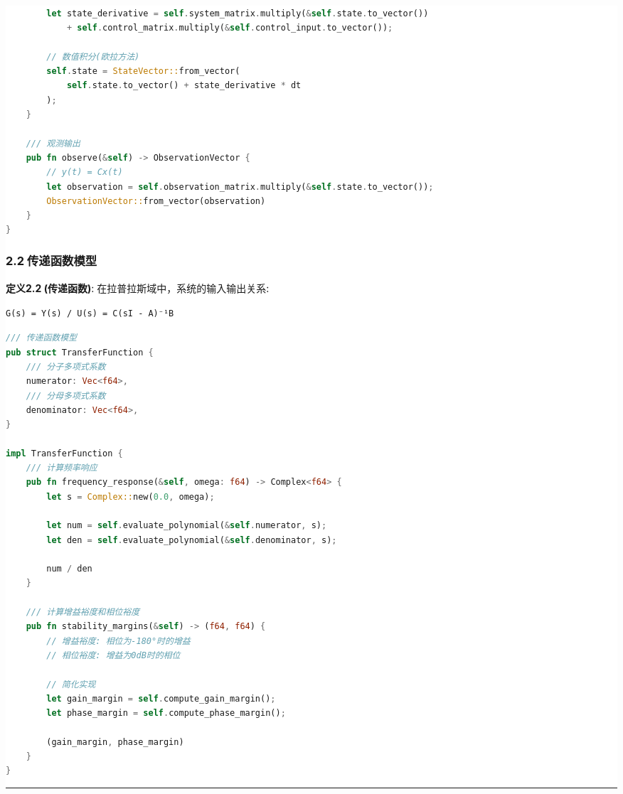 ```rust
        let state_derivative = self.system_matrix.multiply(&self.state.to_vector())
            + self.control_matrix.multiply(&self.control_input.to_vector());
        
        // 数值积分(欧拉方法)
        self.state = StateVector::from_vector(
            self.state.to_vector() + state_derivative * dt
        );
    }
    
    /// 观测输出
    pub fn observe(&self) -> ObservationVector {
        // y(t) = Cx(t)
        let observation = self.observation_matrix.multiply(&self.state.to_vector());
        ObservationVector::from_vector(observation)
    }
}
```

### 2.2 传递函数模型

**定义2.2 (传递函数)**:
在拉普拉斯域中，系统的输入输出关系:

```text
G(s) = Y(s) / U(s) = C(sI - A)⁻¹B
```

```rust
/// 传递函数模型
pub struct TransferFunction {
    /// 分子多项式系数
    numerator: Vec<f64>,
    /// 分母多项式系数
    denominator: Vec<f64>,
}

impl TransferFunction {
    /// 计算频率响应
    pub fn frequency_response(&self, omega: f64) -> Complex<f64> {
        let s = Complex::new(0.0, omega);
        
        let num = self.evaluate_polynomial(&self.numerator, s);
        let den = self.evaluate_polynomial(&self.denominator, s);
        
        num / den
    }
    
    /// 计算增益裕度和相位裕度
    pub fn stability_margins(&self) -> (f64, f64) {
        // 增益裕度: 相位为-180°时的增益
        // 相位裕度: 增益为0dB时的相位
        
        // 简化实现
        let gain_margin = self.compute_gain_margin();
        let phase_margin = self.compute_phase_margin();
        
        (gain_margin, phase_margin)
    }
}
```

---